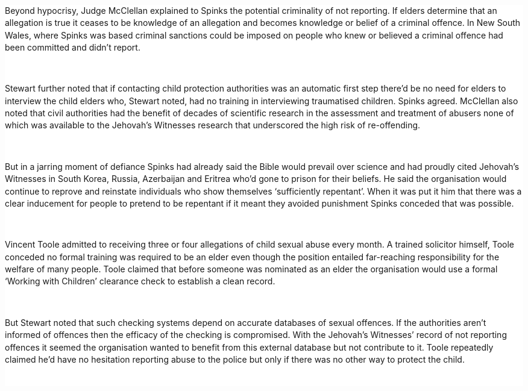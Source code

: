 <div>
<p>
Beyond hypocrisy, Judge McClellan explained to Spinks the potential criminality of not reporting. If elders determine that an allegation is true it ceases to be knowledge of an allegation and becomes knowledge or belief of a criminal offence. In New South Wales, where Spinks was based criminal sanctions could be imposed on people who knew or believed a criminal offence had been committed and didn’t report. 
</p>
</div>
<br>

<div>
<p>
Stewart further noted that if contacting child protection authorities was an automatic first step there’d be no need for elders to interview the child elders who, Stewart noted, had no training in interviewing traumatised children. Spinks agreed. McClellan also noted that civil authorities had the benefit of decades of scientific research in the assessment and treatment of abusers none of which was available to the Jehovah’s Witnesses research that underscored the high risk of re-offending. 
</p>
</div>
<br>

<div>
<p>
But in a jarring moment of defiance Spinks had already said the Bible would prevail over science and had proudly cited Jehovah’s Witnesses in South Korea, Russia, Azerbaijan and Eritrea who’d gone to prison for their beliefs. He said the organisation would continue to reprove and reinstate individuals who show themselves ‘sufficiently repentant’. When it was put it him that there was a clear inducement for people to pretend to be repentant if it meant they avoided punishment Spinks conceded that was possible. 
</p>
</div>
<br>

<div>
<p>
Vincent Toole admitted to receiving three or four allegations of child sexual abuse every month. A trained solicitor himself, Toole conceded no formal training was required to be an elder even though the position entailed far-reaching responsibility for the welfare of many people. Toole claimed that before someone was nominated as an elder the organisation would use a formal ‘Working with Children’ clearance check to establish a clean record. 
</p>
</div>
<br>

<div>
<p>
But Stewart noted that such checking systems depend on accurate databases of sexual offences. If the authorities aren’t informed of offences then the efficacy of the checking is compromised. With the Jehovah’s Witnesses’ record of not reporting offences it seemed the organisation wanted to benefit from this external database but not contribute to it. Toole repeatedly claimed he’d have no hesitation reporting abuse to the police but only if there was no other way to protect the child. 
</p>
</div>
<br>
